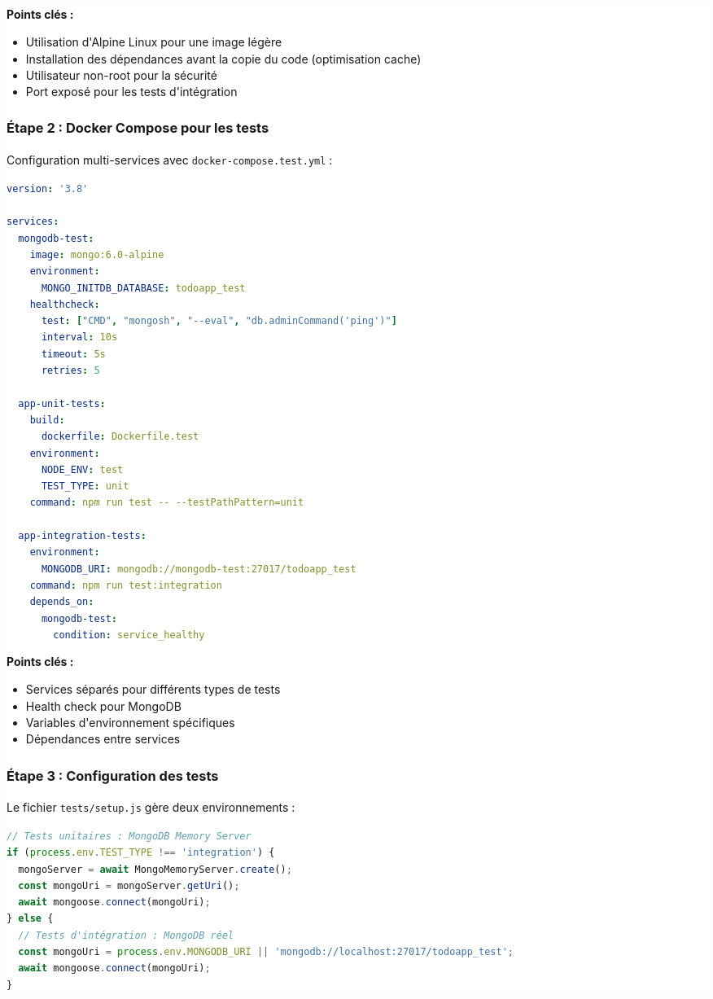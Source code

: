 **Points clés :**
- Utilisation d'Alpine Linux pour une image légère
- Installation des dépendances avant la copie du code (optimisation cache)
- Utilisateur non-root pour la sécurité
- Port exposé pour les tests d'intégration

### Étape 2 : Docker Compose pour les tests

Configuration multi-services avec `docker-compose.test.yml` :

```yaml
version: '3.8'

services:
  mongodb-test:
    image: mongo:6.0-alpine
    environment:
      MONGO_INITDB_DATABASE: todoapp_test
    healthcheck:
      test: ["CMD", "mongosh", "--eval", "db.adminCommand('ping')"]
      interval: 10s
      timeout: 5s
      retries: 5

  app-unit-tests:
    build:
      dockerfile: Dockerfile.test
    environment:
      NODE_ENV: test
      TEST_TYPE: unit
    command: npm run test -- --testPathPattern=unit

  app-integration-tests:
    environment:
      MONGODB_URI: mongodb://mongodb-test:27017/todoapp_test
    command: npm run test:integration
    depends_on:
      mongodb-test:
        condition: service_healthy
```

**Points clés :**
- Services séparés pour différents types de tests
- Health check pour MongoDB
- Variables d'environnement spécifiques
- Dépendances entre services

### Étape 3 : Configuration des tests

Le fichier `tests/setup.js` gère deux environnements :

```javascript
// Tests unitaires : MongoDB Memory Server
if (process.env.TEST_TYPE !== 'integration') {
  mongoServer = await MongoMemoryServer.create();
  const mongoUri = mongoServer.getUri();
  await mongoose.connect(mongoUri);
} else {
  // Tests d'intégration : MongoDB réel
  const mongoUri = process.env.MONGODB_URI || 'mongodb://localhost:27017/todoapp_test';
  await mongoose.connect(mongoUri);
}
```
